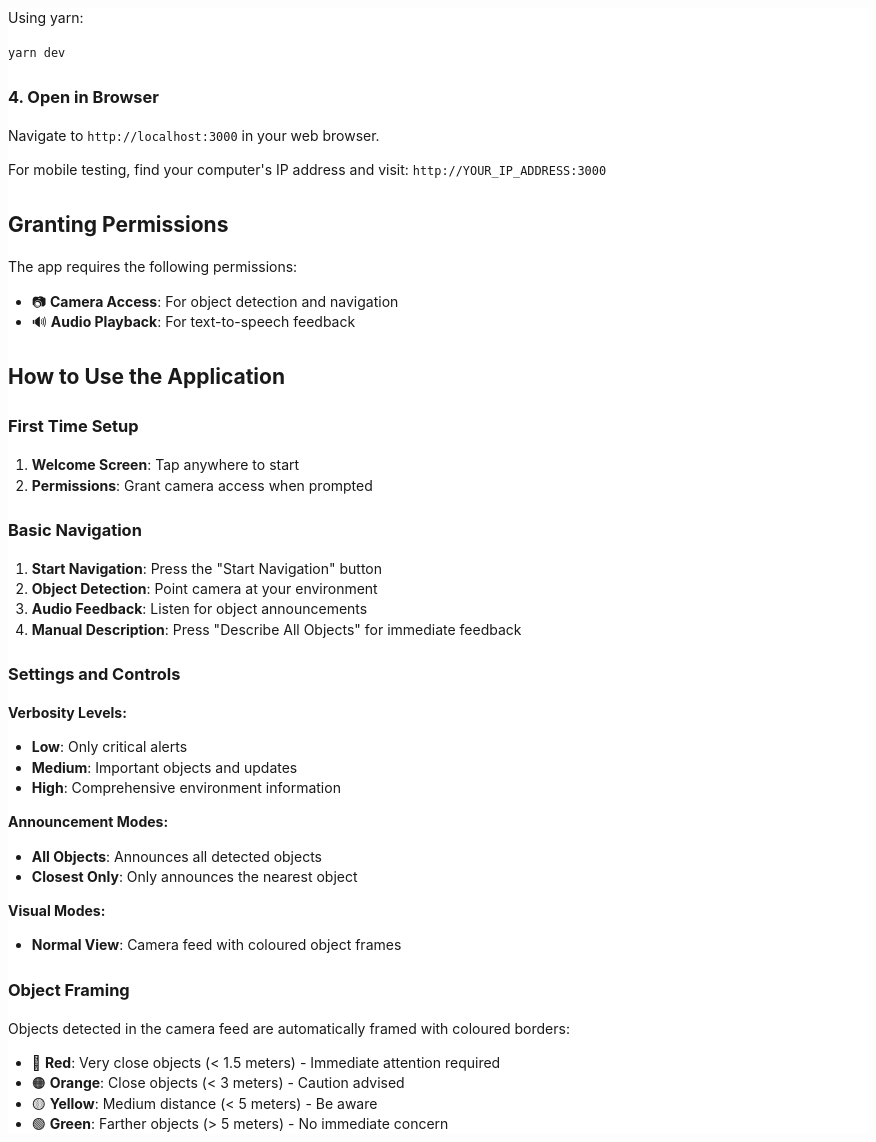 Using yarn:
```bash
yarn dev
```

### 4. Open in Browser

Navigate to `http://localhost:3000` in your web browser.

For mobile testing, find your computer's IP address and visit:
`http://YOUR_IP_ADDRESS:3000`

## Granting Permissions

The app requires the following permissions:

- 📷 **Camera Access**: For object detection and navigation
- 🔊 **Audio Playback**: For text-to-speech feedback

## How to Use the Application

### First Time Setup

1. **Welcome Screen**: Tap anywhere to start
2. **Permissions**: Grant camera access when prompted

### Basic Navigation

1. **Start Navigation**: Press the "Start Navigation" button
2. **Object Detection**: Point camera at your environment
3. **Audio Feedback**: Listen for object announcements
4. **Manual Description**: Press "Describe All Objects" for immediate feedback

### Settings and Controls

**Verbosity Levels:**
- **Low**: Only critical alerts
- **Medium**: Important objects and updates
- **High**: Comprehensive environment information

**Announcement Modes:**
- **All Objects**: Announces all detected objects
- **Closest Only**: Only announces the nearest object

**Visual Modes:**
- **Normal View**: Camera feed with coloured object frames

### Object Framing

Objects detected in the camera feed are automatically framed with coloured borders:

- 🔴 **Red**: Very close objects (< 1.5 meters) - Immediate attention required
- 🟠 **Orange**: Close objects (< 3 meters) - Caution advised
- 🟡 **Yellow**: Medium distance (< 5 meters) - Be aware
- 🟢 **Green**: Farther objects (> 5 meters) - No immediate concern
